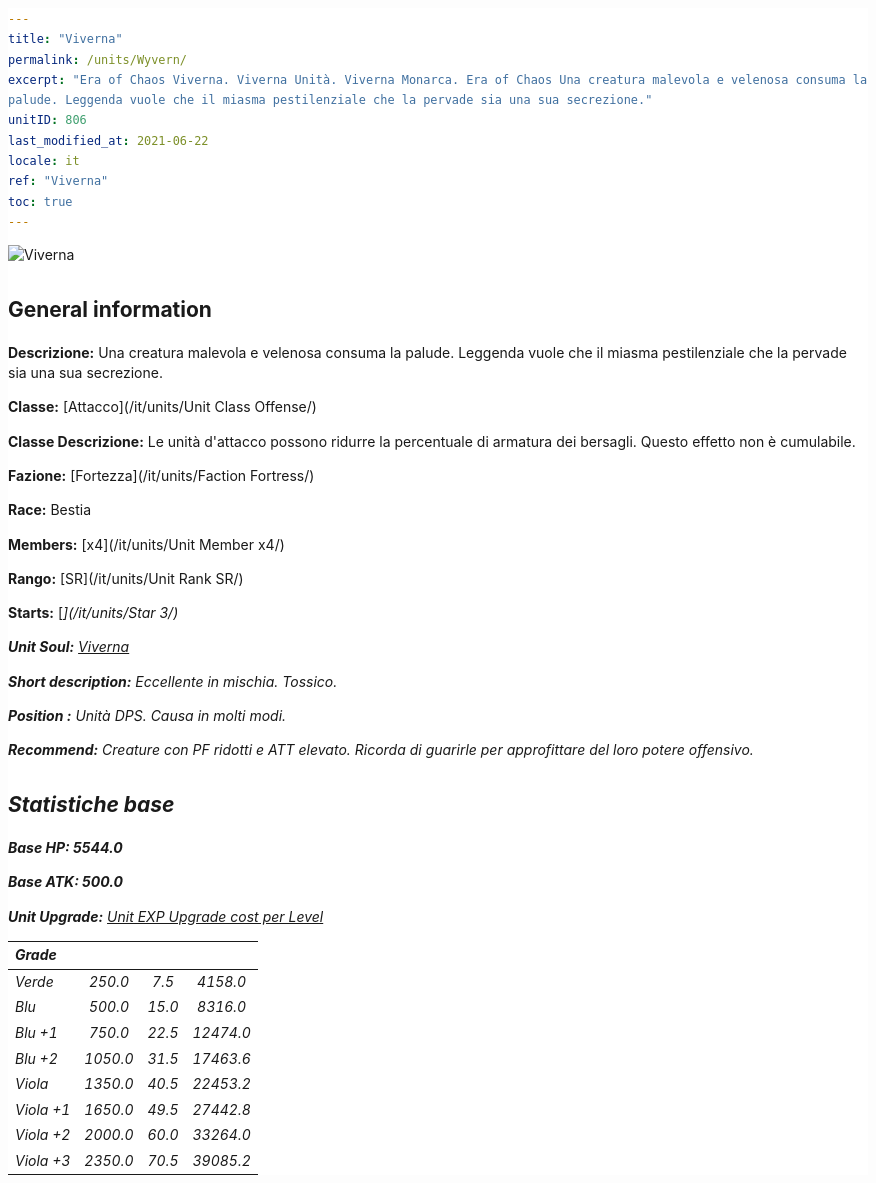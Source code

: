 ```yaml
---
title: "Viverna"
permalink: /units/Wyvern/
excerpt: "Era of Chaos Viverna. Viverna Unità. Viverna Monarca. Era of Chaos Una creatura malevola e velenosa consuma la palude. Leggenda vuole che il miasma pestilenziale che la pervade sia una sua secrezione."
unitID: 806
last_modified_at: 2021-06-22
locale: it
ref: "Viverna"
toc: true
---
```

  ![Viverna](/images/u/ti_feilong.jpg)

## General information
 **Descrizione:** Una creatura malevola e velenosa consuma la palude. Leggenda vuole che il miasma pestilenziale che la pervade sia una sua secrezione.

 **Classe:** [Attacco](/it/units/Unit Class Offense/)

 **Classe Descrizione:** Le unità d'attacco possono ridurre la percentuale di armatura dei bersagli. Questo effetto non è cumulabile.

 **Fazione:** [Fortezza](/it/units/Faction Fortress/)

 **Race:** Bestia

 **Members:** [x4](/it/units/Unit Member x4/)

 **Rango:** [SR](/it/units/Unit Rank SR/)

 **Starts:** [<i class="fas fa-star"/><i class="fas fa-star"/><i class="fas fa-star"/>](/it/units/Star 3/)

 **Unit Soul:** [Viverna](/ItemsIT/unt_258/)

 **Short description:** Eccellente in mischia. Tossico.

 **Position :** Unità DPS. Causa <Pestilenza> in molti modi.

 **Recommend:** Creature con PF ridotti e ATT elevato. Ricorda di guarirle per approfittare del loro potere offensivo.

## Statistiche base
 **Base HP: 5544.0**

 **Base ATK: 500.0**

 **Unit Upgrade:** [Unit EXP Upgrade cost per Level](/units/UnitUpgradeEXPPerLevel/)

  |          Grade      |   <i class="fas fa-fan"/>   | <i class="fas fa-shield-alt"/> |    <i class="fas fa-heart"/>   |
  |:--------------------|:--------:|:--------:|:--------:|
  | Verde | 250.0 | 7.5 | 4158.0 |
  | Blu | 500.0 | 15.0 | 8316.0 |
  | Blu +1 | 750.0 | 22.5 | 12474.0 |
  | Blu +2 | 1050.0 | 31.5 | 17463.6 |
  | Viola | 1350.0 | 40.5 | 22453.2 |
  | Viola +1 | 1650.0 | 49.5 | 27442.8 |
  | Viola +2 | 2000.0 | 60.0 | 33264.0 |
  | Viola +3 | 2350.0 | 70.5 | 39085.2 |